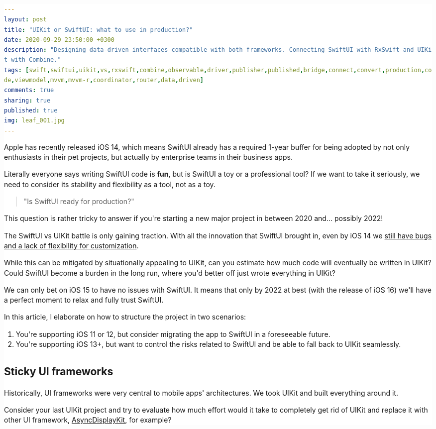 ```yaml
---
layout: post
title: "UIKit or SwiftUI: what to use in production?"
date: 2020-09-29 23:50:00 +0300
description: "Designing data-driven interfaces compatible with both frameworks. Connecting SwiftUI with RxSwift and UIKit with Combine."
tags: [swift,swiftui,uikit,vs,rxswift,combine,observable,driver,publisher,published,bridge,connect,convert,production,code,viewmodel,mvvm,mvvm-r,coordinator,router,data,driven]
comments: true
sharing: true
published: true
img: leaf_001.jpg
---
```


Apple has recently released iOS 14, which means SwiftUI already has a required 1-year buffer for being adopted by not only enthusiasts in their pet projects, but actually by enterprise teams in their business apps.

Literally everyone says writing SwiftUI code is **fun**, but is SwiftUI a toy or a professional tool? If we want to take it seriously, we need to consider its stability and flexibility as a tool, not as a toy.

> "Is SwiftUI ready for production?"

This question is rather tricky to answer if you're starting a new major project in between 2020 and... possibly 2022!

The SwiftUI vs UIKit battle is only gaining traction. With all the innovation that SwiftUI brought in, even by iOS 14 we [still have bugs and a lack of flexibility for customization](https://steipete.com/posts/state-of-swiftui/).

While this can be mitigated by situationally appealing to UIKit, can you estimate how much code will eventually be written in UIKit? Could SwiftUI become a burden in the long run, where you'd better off just wrote everything in UIKit?

We can only bet on iOS 15 to have no issues with SwiftUI. It means that only by 2022 at best (with the release of iOS 16) we'll have a perfect moment to relax and fully trust SwiftUI.

In this article, I elaborate on how to structure the project in two scenarios:

1. You're supporting iOS 11 or 12, but consider migrating the app to SwiftUI in a foreseeable future.
2. You're supporting iOS 13+, but want to control the risks related to SwiftUI and be able to fall back to UIKit seamlessly.

## Sticky UI frameworks

Historically, UI frameworks were very central to mobile apps' architectures. We took UIKit and built everything around it.

Consider your last UIKit project and try to evaluate how much effort would it take to completely get rid of UIKit and replace it with other UI framework, [AsyncDisplayKit](https://github.com/texturegroup/texture/), for example?
